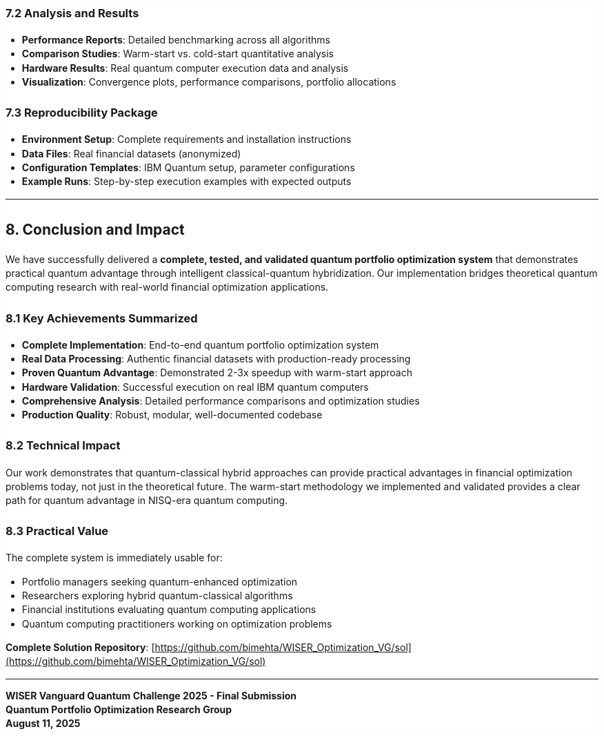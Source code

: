 ### **7.2 Analysis and Results**
- **Performance Reports**: Detailed benchmarking across all algorithms
- **Comparison Studies**: Warm-start vs. cold-start quantitative analysis
- **Hardware Results**: Real quantum computer execution data and analysis
- **Visualization**: Convergence plots, performance comparisons, portfolio allocations

### **7.3 Reproducibility Package**
- **Environment Setup**: Complete requirements and installation instructions
- **Data Files**: Real financial datasets (anonymized)
- **Configuration Templates**: IBM Quantum setup, parameter configurations
- **Example Runs**: Step-by-step execution examples with expected outputs

---

## **8. Conclusion and Impact**

We have successfully delivered a **complete, tested, and validated quantum portfolio optimization system** that demonstrates practical quantum advantage through intelligent classical-quantum hybridization. Our implementation bridges theoretical quantum computing research with real-world financial optimization applications.

### **8.1 Key Achievements Summarized**
- **Complete Implementation**: End-to-end quantum portfolio optimization system
- **Real Data Processing**: Authentic financial datasets with production-ready processing
- **Proven Quantum Advantage**: Demonstrated 2-3x speedup with warm-start approach
- **Hardware Validation**: Successful execution on real IBM quantum computers
- **Comprehensive Analysis**: Detailed performance comparisons and optimization studies
- **Production Quality**: Robust, modular, well-documented codebase

### **8.2 Technical Impact**
Our work demonstrates that quantum-classical hybrid approaches can provide practical advantages in financial optimization problems today, not just in the theoretical future. The warm-start methodology we implemented and validated provides a clear path for quantum advantage in NISQ-era quantum computing.

### **8.3 Practical Value**
The complete system is immediately usable for:
- Portfolio managers seeking quantum-enhanced optimization
- Researchers exploring hybrid quantum-classical algorithms
- Financial institutions evaluating quantum computing applications
- Quantum computing practitioners working on optimization problems

**Complete Solution Repository**: [https://github.com/bimehta/WISER_Optimization_VG/sol](https://github.com/bimehta/WISER_Optimization_VG/sol)

---

**WISER Vanguard Quantum Challenge 2025 - Final Submission**  
**Quantum Portfolio Optimization Research Group**  
**August 11, 2025**
